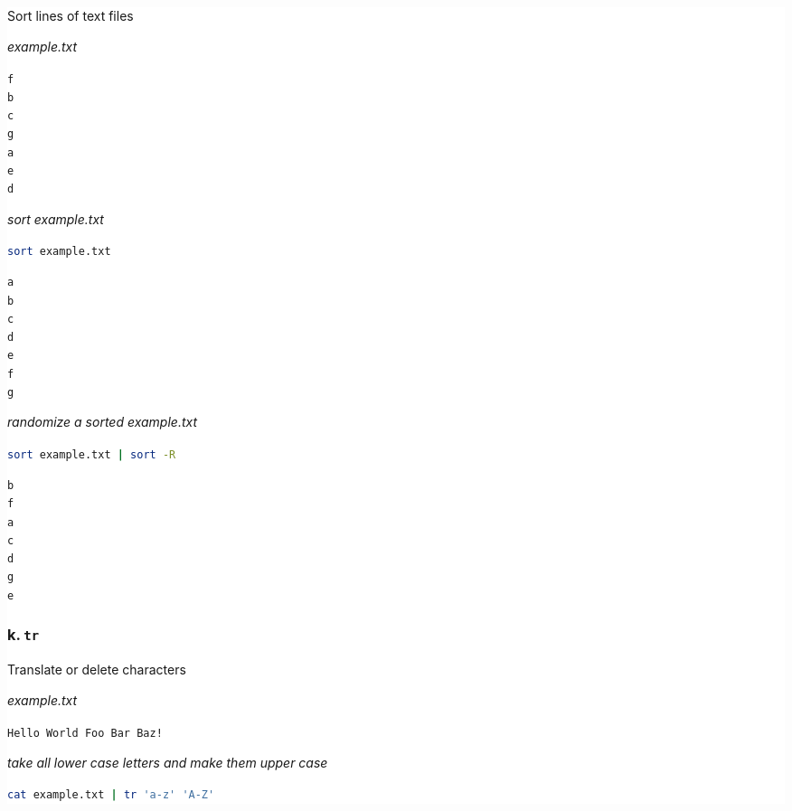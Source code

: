 Sort lines of text files

_example.txt_

```bash
f
b
c
g
a
e
d
```

_sort example.txt_

```bash
sort example.txt
```

```bash
a
b
c
d
e
f
g
```

_randomize a sorted example.txt_

```bash
sort example.txt | sort -R
```

```bash
b
f
a
c
d
g
e
```

### k. `tr`

Translate or delete characters

_example.txt_

```bash
Hello World Foo Bar Baz!
```

_take all lower case letters and make them upper case_

```bash
cat example.txt | tr 'a-z' 'A-Z'
```
